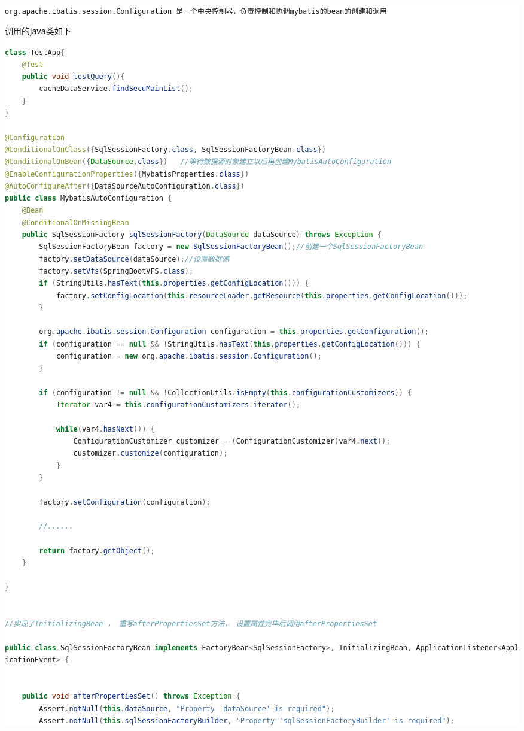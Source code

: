     
    org.apache.ibatis.session.Configuration 是一个中央控制器，负责控制和协调mybatis的bean的创建和调用


调用的java类如下
                    

```java
class TestApp{
    @Test
    public void testQuery(){
        cacheDataService.findSecuMainList();
    }
}

@Configuration
@ConditionalOnClass({SqlSessionFactory.class, SqlSessionFactoryBean.class})
@ConditionalOnBean({DataSource.class})   //等待数据源对象建立以后再创建MybatisAutoConfiguration
@EnableConfigurationProperties({MybatisProperties.class})
@AutoConfigureAfter({DataSourceAutoConfiguration.class})
public class MybatisAutoConfiguration {
    @Bean
    @ConditionalOnMissingBean
    public SqlSessionFactory sqlSessionFactory(DataSource dataSource) throws Exception {
        SqlSessionFactoryBean factory = new SqlSessionFactoryBean();//创建一个SqlSessionFactoryBean
        factory.setDataSource(dataSource);//设置数据源
        factory.setVfs(SpringBootVFS.class);
        if (StringUtils.hasText(this.properties.getConfigLocation())) {
            factory.setConfigLocation(this.resourceLoader.getResource(this.properties.getConfigLocation()));
        }

        org.apache.ibatis.session.Configuration configuration = this.properties.getConfiguration();
        if (configuration == null && !StringUtils.hasText(this.properties.getConfigLocation())) {
            configuration = new org.apache.ibatis.session.Configuration();
        }

        if (configuration != null && !CollectionUtils.isEmpty(this.configurationCustomizers)) {
            Iterator var4 = this.configurationCustomizers.iterator();

            while(var4.hasNext()) {
                ConfigurationCustomizer customizer = (ConfigurationCustomizer)var4.next();
                customizer.customize(configuration);
            }
        }

        factory.setConfiguration(configuration);
        
        //......

        return factory.getObject();
    }

}


//实现了InitializingBean ， 重写afterPropertiesSet方法， 设置属性完毕后调用afterPropertiesSet

public class SqlSessionFactoryBean implements FactoryBean<SqlSessionFactory>, InitializingBean, ApplicationListener<ApplicationEvent> {
    

    public void afterPropertiesSet() throws Exception {
        Assert.notNull(this.dataSource, "Property 'dataSource' is required");
        Assert.notNull(this.sqlSessionFactoryBuilder, "Property 'sqlSessionFactoryBuilder' is required");
```